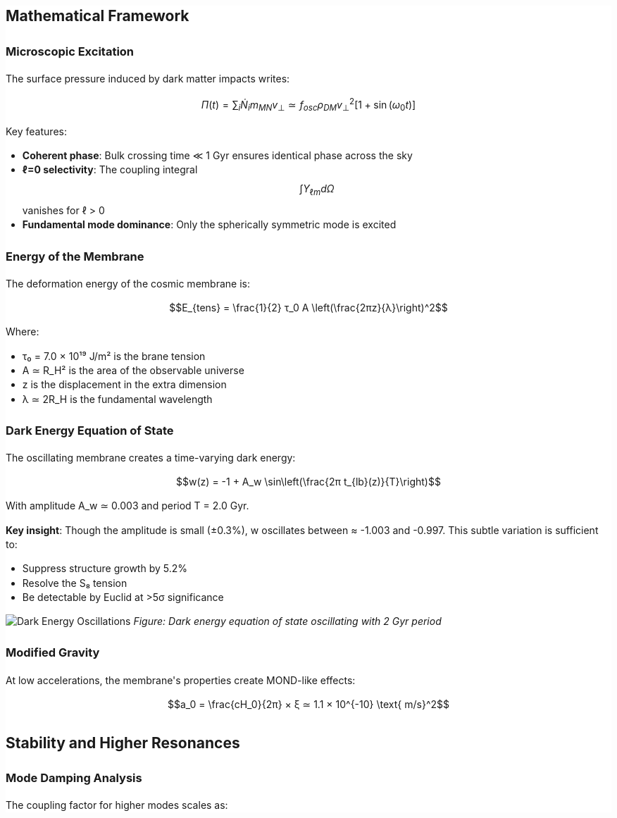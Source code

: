 ## Mathematical Framework

### Microscopic Excitation

The surface pressure induced by dark matter impacts writes:

$$\Pi(t) = \sum_i \dot{N}_i m_{MN} v_{\perp} \simeq f_{osc} \rho_{DM} v_{\perp}^2 [1 + \sin(\omega_0 t)]$$

Key features:
- **Coherent phase**: Bulk crossing time ≪ 1 Gyr ensures identical phase across the sky
- **ℓ=0 selectivity**: The coupling integral $$\int Y_{\ell m} d\Omega$$ vanishes for ℓ > 0
- **Fundamental mode dominance**: Only the spherically symmetric mode is excited

### Energy of the Membrane

The deformation energy of the cosmic membrane is:

$$E_{tens} = \frac{1}{2} τ_0 A \left(\frac{2πz}{λ}\right)^2$$

Where:
- τ₀ = 7.0 × 10¹⁹ J/m² is the brane tension
- A ≃ R_H² is the area of the observable universe
- z is the displacement in the extra dimension
- λ ≃ 2R_H is the fundamental wavelength

### Dark Energy Equation of State

The oscillating membrane creates a time-varying dark energy:

$$w(z) = -1 + A_w \sin\left(\frac{2π t_{lb}(z)}{T}\right)$$

With amplitude A_w ≃ 0.003 and period T = 2.0 Gyr.

**Key insight**: Though the amplitude is small (±0.3%), w oscillates between ≈ -1.003 and -0.997. This subtle variation is sufficient to:
- Suppress structure growth by 5.2%
- Resolve the S₈ tension
- Be detectable by Euclid at >5σ significance

![Dark Energy Oscillations](/root/bulk/oscillating-brane-DM/plots/w_z_oscillations.png)
*Figure: Dark energy equation of state oscillating with 2 Gyr period*

### Modified Gravity

At low accelerations, the membrane's properties create MOND-like effects:

$$a_0 = \frac{cH_0}{2π} × ξ ≃ 1.1 × 10^{-10} \text{ m/s}^2$$

## Stability and Higher Resonances

### Mode Damping Analysis

The coupling factor for higher modes scales as:
